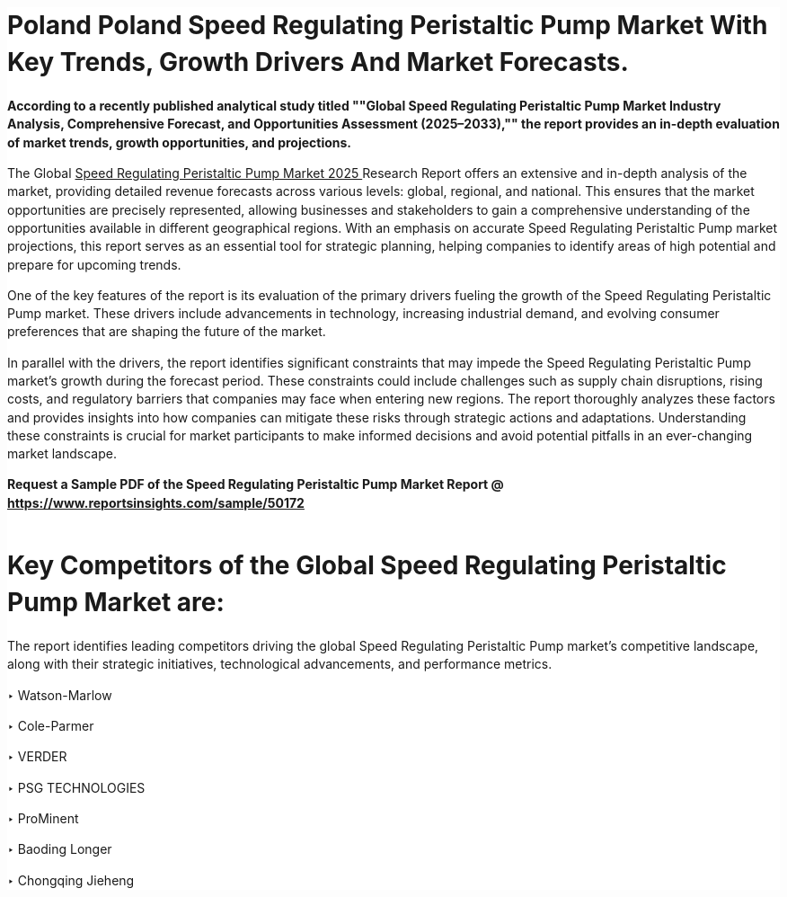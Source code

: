 # Poland Poland Speed Regulating Peristaltic Pump Market With Key Trends, Growth Drivers And Market Forecasts.

<strong>According to a recently published analytical study titled ""Global Speed Regulating Peristaltic Pump Market Industry Analysis, Comprehensive Forecast, and Opportunities Assessment (2025–2033),"" the report provides an in-depth evaluation of market trends, growth opportunities, and projections.</strong>

 The Global <a href=https://www.reportsinsights.com/sample/50172>Speed Regulating Peristaltic Pump Market 2025 </a> Research Report offers an extensive and in-depth analysis of the market, providing detailed revenue forecasts across various levels: global, regional, and national. This ensures that the market opportunities are precisely represented, allowing businesses and stakeholders to gain a comprehensive understanding of the opportunities available in different geographical regions. With an emphasis on accurate Speed Regulating Peristaltic Pump market projections, this report serves as an essential tool for strategic planning, helping companies to identify areas of high potential and prepare for upcoming trends.

One of the key features of the report is its evaluation of the primary drivers fueling the growth of the Speed Regulating Peristaltic Pump market. These drivers include advancements in technology, increasing industrial demand, and evolving consumer preferences that are shaping the future of the market. 

In parallel with the drivers, the report identifies significant constraints that may impede the Speed Regulating Peristaltic Pump market’s growth during the forecast period. These constraints could include challenges such as supply chain disruptions, rising costs, and regulatory barriers that companies may face when entering new regions. The report thoroughly analyzes these factors and provides insights into how companies can mitigate these risks through strategic actions and adaptations. Understanding these constraints is crucial for market participants to make informed decisions and avoid potential pitfalls in an ever-changing market landscape.

<strong>Request a Sample PDF of the Speed Regulating Peristaltic Pump Market Report </strong><strong>@<a href=https://www.reportsinsights.com/sample/50172> https://www.reportsinsights.com/sample/50172</a></strong></font>

# <strong>Key Competitors of the Global Speed Regulating Peristaltic Pump Market are:</strong>

The report identifies leading competitors driving the global Speed Regulating Peristaltic Pump market’s competitive landscape, along with their strategic initiatives, technological advancements, and performance metrics.

‣ Watson-Marlow

‣ Cole-Parmer

‣ VERDER

‣ PSG TECHNOLOGIES

‣ ProMinent

‣ Baoding Longer

‣ Chongqing Jieheng
